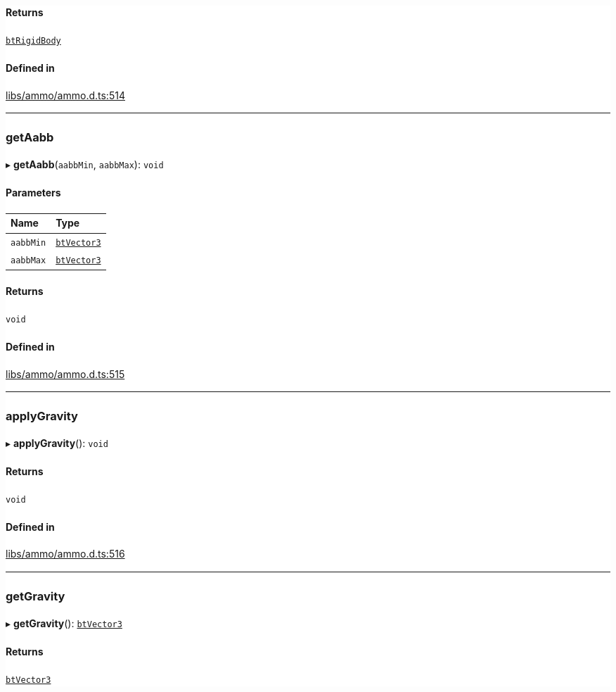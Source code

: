 #### Returns

[`btRigidBody`](Ammo.btRigidBody.md)

#### Defined in

[libs/ammo/ammo.d.ts:514](https://github.com/Orillusion/orillusion/blob/main/src/libs/ammo/ammo.d.ts#L514)

___

### getAabb

▸ **getAabb**(`aabbMin`, `aabbMax`): `void`

#### Parameters

| Name | Type |
| :------ | :------ |
| `aabbMin` | [`btVector3`](Ammo.btVector3.md) |
| `aabbMax` | [`btVector3`](Ammo.btVector3.md) |

#### Returns

`void`

#### Defined in

[libs/ammo/ammo.d.ts:515](https://github.com/Orillusion/orillusion/blob/main/src/libs/ammo/ammo.d.ts#L515)

___

### applyGravity

▸ **applyGravity**(): `void`

#### Returns

`void`

#### Defined in

[libs/ammo/ammo.d.ts:516](https://github.com/Orillusion/orillusion/blob/main/src/libs/ammo/ammo.d.ts#L516)

___

### getGravity

▸ **getGravity**(): [`btVector3`](Ammo.btVector3.md)

#### Returns

[`btVector3`](Ammo.btVector3.md)
